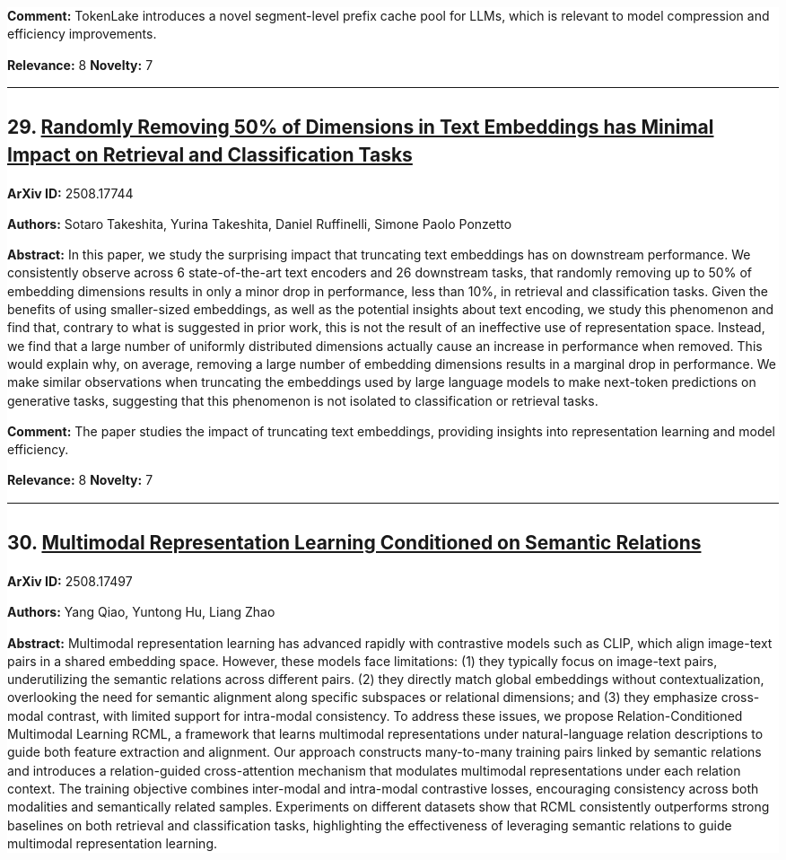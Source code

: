 **Comment:** TokenLake introduces a novel segment-level prefix cache pool for LLMs, which is relevant to model compression and efficiency improvements.

**Relevance:** 8
**Novelty:** 7

---

## 29. [Randomly Removing 50% of Dimensions in Text Embeddings has Minimal Impact on Retrieval and Classification Tasks](https://arxiv.org/abs/2508.17744) <a id="link29"></a>

**ArXiv ID:** 2508.17744

**Authors:** Sotaro Takeshita, Yurina Takeshita, Daniel Ruffinelli, Simone Paolo Ponzetto

**Abstract:** In this paper, we study the surprising impact that truncating text embeddings has on downstream performance. We consistently observe across 6 state-of-the-art text encoders and 26 downstream tasks, that randomly removing up to 50% of embedding dimensions results in only a minor drop in performance, less than 10%, in retrieval and classification tasks. Given the benefits of using smaller-sized embeddings, as well as the potential insights about text encoding, we study this phenomenon and find that, contrary to what is suggested in prior work, this is not the result of an ineffective use of representation space. Instead, we find that a large number of uniformly distributed dimensions actually cause an increase in performance when removed. This would explain why, on average, removing a large number of embedding dimensions results in a marginal drop in performance. We make similar observations when truncating the embeddings used by large language models to make next-token predictions on generative tasks, suggesting that this phenomenon is not isolated to classification or retrieval tasks.

**Comment:** The paper studies the impact of truncating text embeddings, providing insights into representation learning and model efficiency.

**Relevance:** 8
**Novelty:** 7

---

## 30. [Multimodal Representation Learning Conditioned on Semantic Relations](https://arxiv.org/abs/2508.17497) <a id="link30"></a>

**ArXiv ID:** 2508.17497

**Authors:** Yang Qiao, Yuntong Hu, Liang Zhao

**Abstract:** Multimodal representation learning has advanced rapidly with contrastive models such as CLIP, which align image-text pairs in a shared embedding space. However, these models face limitations: (1) they typically focus on image-text pairs, underutilizing the semantic relations across different pairs. (2) they directly match global embeddings without contextualization, overlooking the need for semantic alignment along specific subspaces or relational dimensions; and (3) they emphasize cross-modal contrast, with limited support for intra-modal consistency. To address these issues, we propose Relation-Conditioned Multimodal Learning RCML, a framework that learns multimodal representations under natural-language relation descriptions to guide both feature extraction and alignment. Our approach constructs many-to-many training pairs linked by semantic relations and introduces a relation-guided cross-attention mechanism that modulates multimodal representations under each relation context. The training objective combines inter-modal and intra-modal contrastive losses, encouraging consistency across both modalities and semantically related samples. Experiments on different datasets show that RCML consistently outperforms strong baselines on both retrieval and classification tasks, highlighting the effectiveness of leveraging semantic relations to guide multimodal representation learning.
